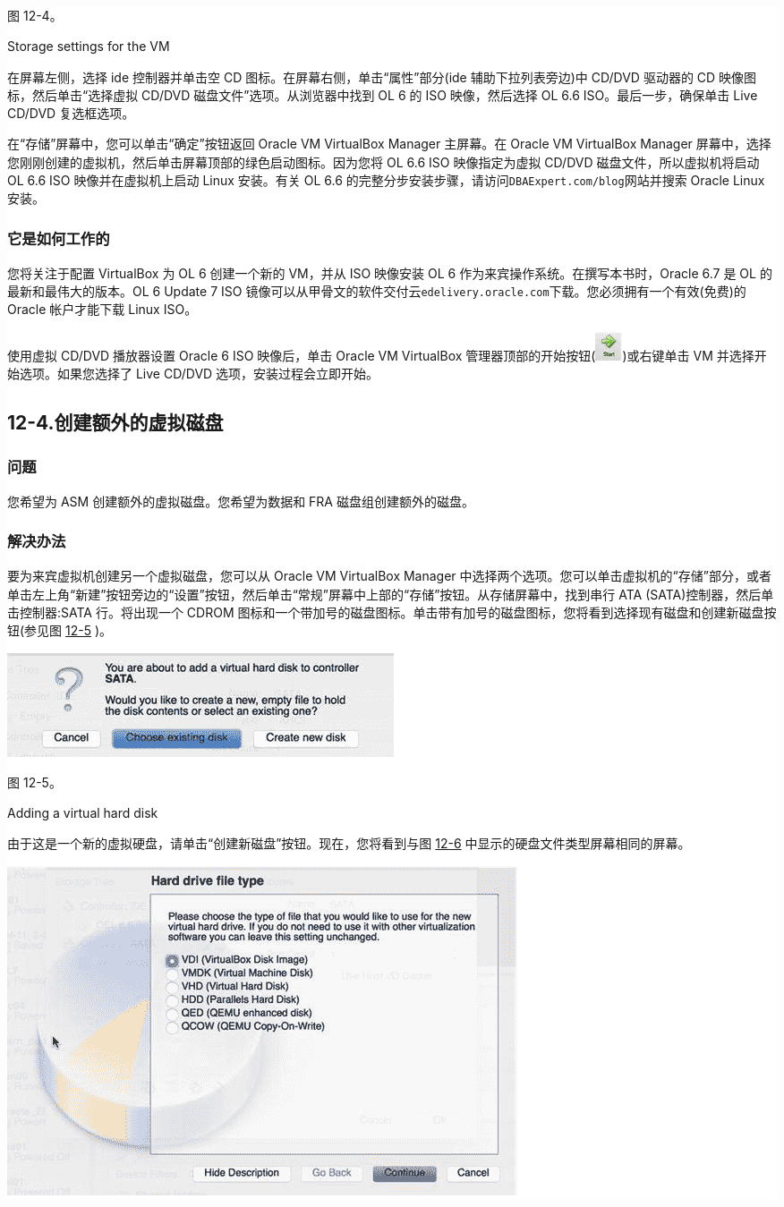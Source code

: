 图 12-4。

Storage settings for the VM

在屏幕左侧，选择 ide 控制器并单击空 CD 图标。在屏幕右侧，单击“属性”部分(ide 辅助下拉列表旁边)中 CD/DVD 驱动器的 CD 映像图标，然后单击“选择虚拟 CD/DVD 磁盘文件”选项。从浏览器中找到 OL 6 的 ISO 映像，然后选择 OL 6.6 ISO。最后一步，确保单击 Live CD/DVD 复选框选项。

在“存储”屏幕中，您可以单击“确定”按钮返回 Oracle VM VirtualBox Manager 主屏幕。在 Oracle VM VirtualBox Manager 屏幕中，选择您刚刚创建的虚拟机，然后单击屏幕顶部的绿色启动图标。因为您将 OL 6.6 ISO 映像指定为虚拟 CD/DVD 磁盘文件，所以虚拟机将启动 OL 6.6 ISO 映像并在虚拟机上启动 Linux 安装。有关 OL 6.6 的完整分步安装步骤，请访问`DBAExpert.com/blog`网站并搜索 Oracle Linux 安装。

### 它是如何工作的

您将关注于配置 VirtualBox 为 OL 6 创建一个新的 VM，并从 ISO 映像安装 OL 6 作为来宾操作系统。在撰写本书时，Oracle 6.7 是 OL 的最新和最伟大的版本。OL 6 Update 7 ISO 镜像可以从甲骨文的软件交付云`edelivery.oracle.com`下载。您必须拥有一个有效(免费)的 Oracle 帐户才能下载 Linux ISO。

使用虚拟 CD/DVD 播放器设置 Oracle 6 ISO 映像后，单击 Oracle VM VirtualBox 管理器顶部的开始按钮(![A978-1-4842-1254-7_12_Figa_HTML.jpg](img/A978-1-4842-1254-7_12_Figa_HTML.jpg))或右键单击 VM 并选择开始选项。如果您选择了 Live CD/DVD 选项，安装过程会立即开始。

## 12-4.创建额外的虚拟磁盘

### 问题

您希望为 ASM 创建额外的虚拟磁盘。您希望为数据和 FRA 磁盘组创建额外的磁盘。

### 解决办法

要为来宾虚拟机创建另一个虚拟磁盘，您可以从 Oracle VM VirtualBox Manager 中选择两个选项。您可以单击虚拟机的“存储”部分，或者单击左上角“新建”按钮旁边的“设置”按钮，然后单击“常规”屏幕中上部的“存储”按钮。从存储屏幕中，找到串行 ATA (SATA)控制器，然后单击控制器:SATA 行。将出现一个 CDROM 图标和一个带加号的磁盘图标。单击带有加号的磁盘图标，您将看到选择现有磁盘和创建新磁盘按钮(参见图 [12-5](#Fig5) )。

![A978-1-4842-1254-7_12_Fig5_HTML.jpg](img/A978-1-4842-1254-7_12_Fig5_HTML.jpg)

图 12-5。

Adding a virtual hard disk

由于这是一个新的虚拟硬盘，请单击“创建新磁盘”按钮。现在，您将看到与图 [12-6](#Fig6) 中显示的硬盘文件类型屏幕相同的屏幕。

![A978-1-4842-1254-7_12_Fig6_HTML.jpg](img/A978-1-4842-1254-7_12_Fig6_HTML.jpg)
